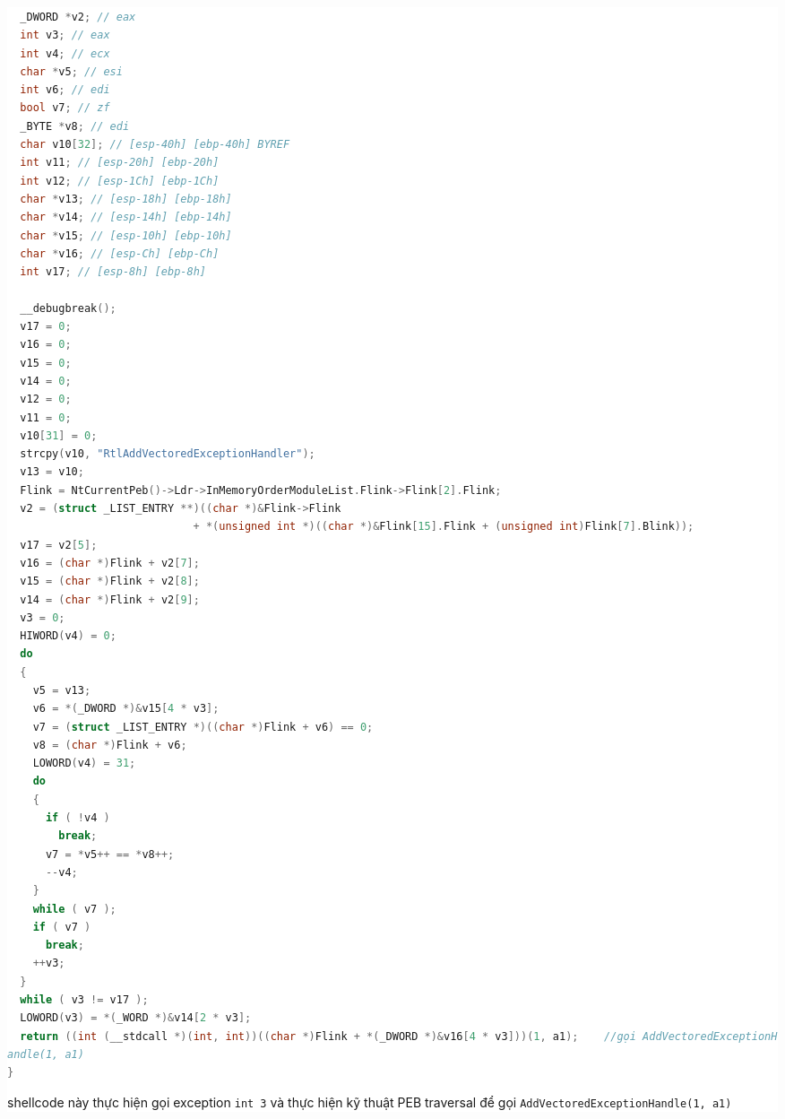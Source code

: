 ```c
  _DWORD *v2; // eax
  int v3; // eax
  int v4; // ecx
  char *v5; // esi
  int v6; // edi
  bool v7; // zf
  _BYTE *v8; // edi
  char v10[32]; // [esp-40h] [ebp-40h] BYREF
  int v11; // [esp-20h] [ebp-20h]
  int v12; // [esp-1Ch] [ebp-1Ch]
  char *v13; // [esp-18h] [ebp-18h]
  char *v14; // [esp-14h] [ebp-14h]
  char *v15; // [esp-10h] [ebp-10h]
  char *v16; // [esp-Ch] [ebp-Ch]
  int v17; // [esp-8h] [ebp-8h]

  __debugbreak();
  v17 = 0;
  v16 = 0;
  v15 = 0;
  v14 = 0;
  v12 = 0;
  v11 = 0;
  v10[31] = 0;
  strcpy(v10, "RtlAddVectoredExceptionHandler");
  v13 = v10;
  Flink = NtCurrentPeb()->Ldr->InMemoryOrderModuleList.Flink->Flink[2].Flink;
  v2 = (struct _LIST_ENTRY **)((char *)&Flink->Flink
                             + *(unsigned int *)((char *)&Flink[15].Flink + (unsigned int)Flink[7].Blink));
  v17 = v2[5];
  v16 = (char *)Flink + v2[7];
  v15 = (char *)Flink + v2[8];
  v14 = (char *)Flink + v2[9];
  v3 = 0;
  HIWORD(v4) = 0;
  do
  {
    v5 = v13;
    v6 = *(_DWORD *)&v15[4 * v3];
    v7 = (struct _LIST_ENTRY *)((char *)Flink + v6) == 0;
    v8 = (char *)Flink + v6;
    LOWORD(v4) = 31;
    do
    {
      if ( !v4 )
        break;
      v7 = *v5++ == *v8++;
      --v4;
    }
    while ( v7 );
    if ( v7 )
      break;
    ++v3;
  }
  while ( v3 != v17 );
  LOWORD(v3) = *(_WORD *)&v14[2 * v3];
  return ((int (__stdcall *)(int, int))((char *)Flink + *(_DWORD *)&v16[4 * v3]))(1, a1);    //gọi AddVectoredExceptionHandle(1, a1)
}
```
shellcode này thực hiện gọi exception `int 3` và thực hiện kỹ thuật PEB traversal để gọi `AddVectoredExceptionHandle(1, a1)`  